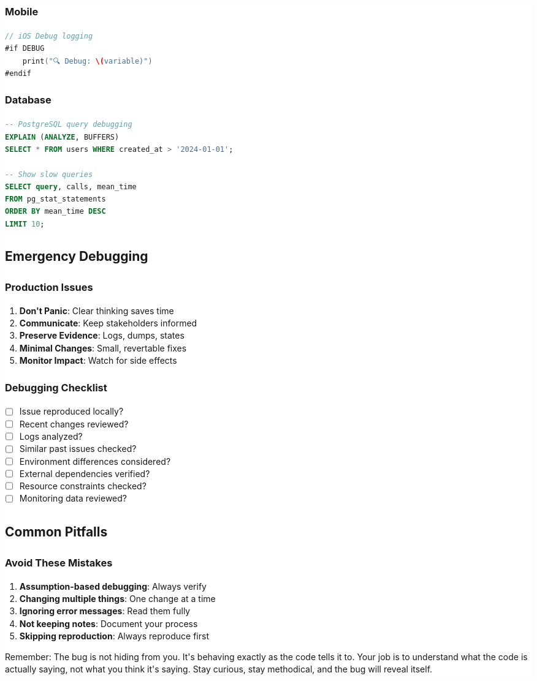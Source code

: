 ### Mobile
```swift
// iOS Debug logging
#if DEBUG
    print("🔍 Debug: \(variable)")
#endif
```

### Database
```sql
-- PostgreSQL query debugging
EXPLAIN (ANALYZE, BUFFERS) 
SELECT * FROM users WHERE created_at > '2024-01-01';

-- Show slow queries
SELECT query, calls, mean_time 
FROM pg_stat_statements 
ORDER BY mean_time DESC 
LIMIT 10;
```

## Emergency Debugging

### Production Issues
1. **Don't Panic**: Clear thinking saves time
2. **Communicate**: Keep stakeholders informed
3. **Preserve Evidence**: Logs, dumps, states
4. **Minimal Changes**: Small, revertable fixes
5. **Monitor Impact**: Watch for side effects

### Debugging Checklist
- [ ] Issue reproduced locally?
- [ ] Recent changes reviewed?
- [ ] Logs analyzed?
- [ ] Similar past issues checked?
- [ ] Environment differences considered?
- [ ] External dependencies verified?
- [ ] Resource constraints checked?
- [ ] Monitoring data reviewed?

## Common Pitfalls

### Avoid These Mistakes
1. **Assumption-based debugging**: Always verify
2. **Changing multiple things**: One change at a time
3. **Ignoring error messages**: Read them fully
4. **Not keeping notes**: Document your process
5. **Skipping reproduction**: Always reproduce first

Remember: The bug is not hiding from you. It's behaving exactly as the code tells it to. Your job is to understand what the code is actually saying, not what you think it's saying. Stay curious, stay methodical, and the bug will reveal itself.